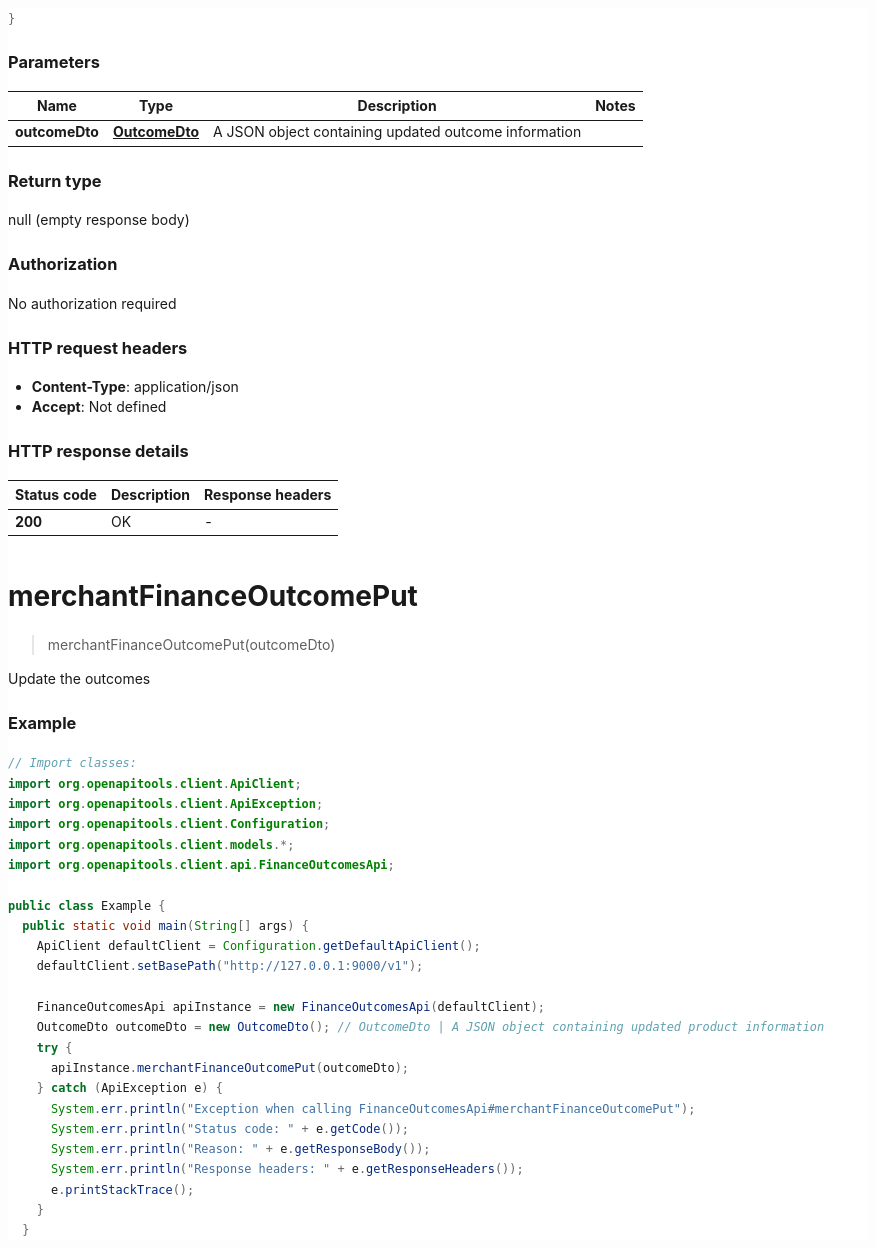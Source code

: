 ```java
}
```

### Parameters

| Name | Type | Description  | Notes |
|------------- | ------------- | ------------- | -------------|
| **outcomeDto** | [**OutcomeDto**](OutcomeDto.md)| A JSON object containing updated outcome information | |

### Return type

null (empty response body)

### Authorization

No authorization required

### HTTP request headers

 - **Content-Type**: application/json
 - **Accept**: Not defined

### HTTP response details
| Status code | Description | Response headers |
|-------------|-------------|------------------|
| **200** | OK |  -  |

<a name="merchantFinanceOutcomePut"></a>
# **merchantFinanceOutcomePut**
> merchantFinanceOutcomePut(outcomeDto)



Update the outcomes

### Example
```java
// Import classes:
import org.openapitools.client.ApiClient;
import org.openapitools.client.ApiException;
import org.openapitools.client.Configuration;
import org.openapitools.client.models.*;
import org.openapitools.client.api.FinanceOutcomesApi;

public class Example {
  public static void main(String[] args) {
    ApiClient defaultClient = Configuration.getDefaultApiClient();
    defaultClient.setBasePath("http://127.0.0.1:9000/v1");

    FinanceOutcomesApi apiInstance = new FinanceOutcomesApi(defaultClient);
    OutcomeDto outcomeDto = new OutcomeDto(); // OutcomeDto | A JSON object containing updated product information
    try {
      apiInstance.merchantFinanceOutcomePut(outcomeDto);
    } catch (ApiException e) {
      System.err.println("Exception when calling FinanceOutcomesApi#merchantFinanceOutcomePut");
      System.err.println("Status code: " + e.getCode());
      System.err.println("Reason: " + e.getResponseBody());
      System.err.println("Response headers: " + e.getResponseHeaders());
      e.printStackTrace();
    }
  }
```